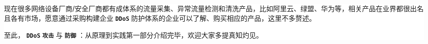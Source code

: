
现在很多网络设备厂商/安全厂商都有成体系的流量采集、异常流量检测和清洗产品，比如阿里云、绿盟、华为等，相关产品在业界都很出名且各有市场，愿意通过采购构建企业 **`DDoS`** 防护体系的企业可以了解、购买相应的产品，这里不多赘述。

至此， **`DDoS`**  **`攻击`** 与 **`防御`** ：从原理到实践第一部分介绍完毕，欢迎大家多提真知灼见。

[16]: https://blog.csdn.net/qq_38461232/article/details/81569883
[0]: ./img/ac52e55e7c504e0db1e76b5d15050d19.jpeg
[1]: ./img/c9ea75e2fafa4b4a85b5facef6958bd7.jpeg
[2]: ./img/aad3bff433854bc5b73bb11e57f99dd9_th.png
[3]: ./img/c1110f7aef8a468eb435412727862215_th.jpeg
[4]: ./img/d0c41dc043c647369c17ed558bda9c66_th.jpeg
[5]: ./img/267bba0d5c10476dababef77334a0393_th.jpeg
[6]: ./img/3fed298fefe64ab98c07a533f261327d_th.jpeg
[7]: ./img/14f2b1d70c214e3ba954826cb37c4273_th.jpeg
[8]: ./img/0648d837f01344aaab6e8729ed3036b9_th.jpeg
[9]: ./img/75f26c62bde84353b482b86bd687a811.png
[10]: ./img/15da0ddde877452eb9085b8a9a04b1bb_th.jpeg
[11]: ./img/74c11e815d134f81acea979b66e4a4d4_th.jpeg
[12]: ./img/646fc8905880432382a6963dc14668bf.png
[13]: ./img/18112ed03088460fa7fa5f949e4c06b3_th.jpeg
[14]: ./img/c243955e5c444f05a337277bb9191443.jpeg
[15]: ./img/310c197bea9241c489e571f289a899a1_th.jpeg